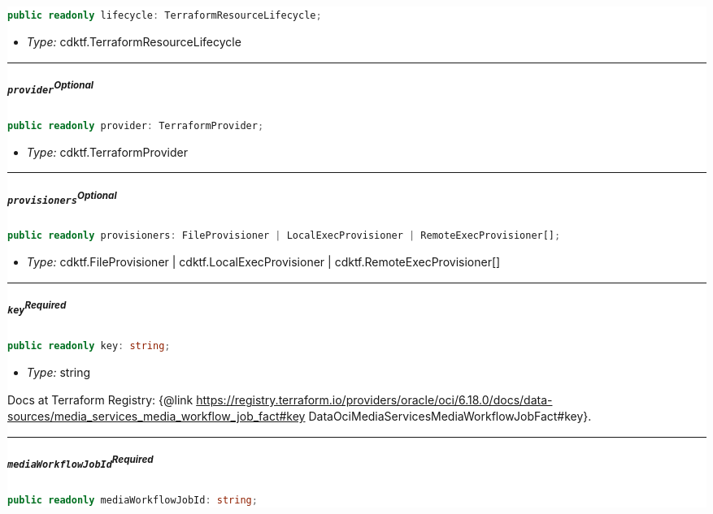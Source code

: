 ```typescript
public readonly lifecycle: TerraformResourceLifecycle;
```

- *Type:* cdktf.TerraformResourceLifecycle

---

##### `provider`<sup>Optional</sup> <a name="provider" id="rhizo-co-terraform-provider-oci.dataOciMediaServicesMediaWorkflowJobFact.DataOciMediaServicesMediaWorkflowJobFactConfig.property.provider"></a>

```typescript
public readonly provider: TerraformProvider;
```

- *Type:* cdktf.TerraformProvider

---

##### `provisioners`<sup>Optional</sup> <a name="provisioners" id="rhizo-co-terraform-provider-oci.dataOciMediaServicesMediaWorkflowJobFact.DataOciMediaServicesMediaWorkflowJobFactConfig.property.provisioners"></a>

```typescript
public readonly provisioners: FileProvisioner | LocalExecProvisioner | RemoteExecProvisioner[];
```

- *Type:* cdktf.FileProvisioner | cdktf.LocalExecProvisioner | cdktf.RemoteExecProvisioner[]

---

##### `key`<sup>Required</sup> <a name="key" id="rhizo-co-terraform-provider-oci.dataOciMediaServicesMediaWorkflowJobFact.DataOciMediaServicesMediaWorkflowJobFactConfig.property.key"></a>

```typescript
public readonly key: string;
```

- *Type:* string

Docs at Terraform Registry: {@link https://registry.terraform.io/providers/oracle/oci/6.18.0/docs/data-sources/media_services_media_workflow_job_fact#key DataOciMediaServicesMediaWorkflowJobFact#key}.

---

##### `mediaWorkflowJobId`<sup>Required</sup> <a name="mediaWorkflowJobId" id="rhizo-co-terraform-provider-oci.dataOciMediaServicesMediaWorkflowJobFact.DataOciMediaServicesMediaWorkflowJobFactConfig.property.mediaWorkflowJobId"></a>

```typescript
public readonly mediaWorkflowJobId: string;
```
